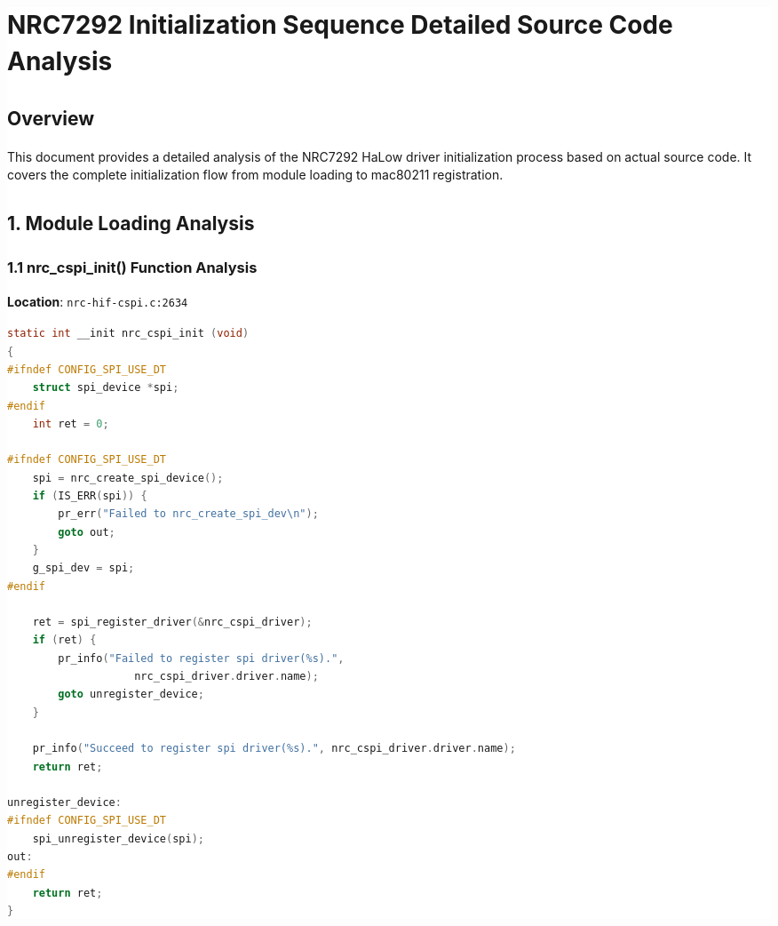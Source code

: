 # NRC7292 Initialization Sequence Detailed Source Code Analysis

## Overview
This document provides a detailed analysis of the NRC7292 HaLow driver initialization process based on actual source code. It covers the complete initialization flow from module loading to mac80211 registration.

## 1. Module Loading Analysis

### 1.1 nrc_cspi_init() Function Analysis

**Location**: `nrc-hif-cspi.c:2634`

```c
static int __init nrc_cspi_init (void)
{
#ifndef CONFIG_SPI_USE_DT
	struct spi_device *spi;
#endif
	int ret = 0;

#ifndef CONFIG_SPI_USE_DT
	spi = nrc_create_spi_device();
	if (IS_ERR(spi)) {
		pr_err("Failed to nrc_create_spi_dev\n");
		goto out;
	}
	g_spi_dev = spi;
#endif

	ret = spi_register_driver(&nrc_cspi_driver);
	if (ret) {
		pr_info("Failed to register spi driver(%s).",
					nrc_cspi_driver.driver.name);
		goto unregister_device;
	}

	pr_info("Succeed to register spi driver(%s).", nrc_cspi_driver.driver.name);
	return ret;

unregister_device:
#ifndef CONFIG_SPI_USE_DT
	spi_unregister_device(spi);
out:
#endif
	return ret;
}
```
